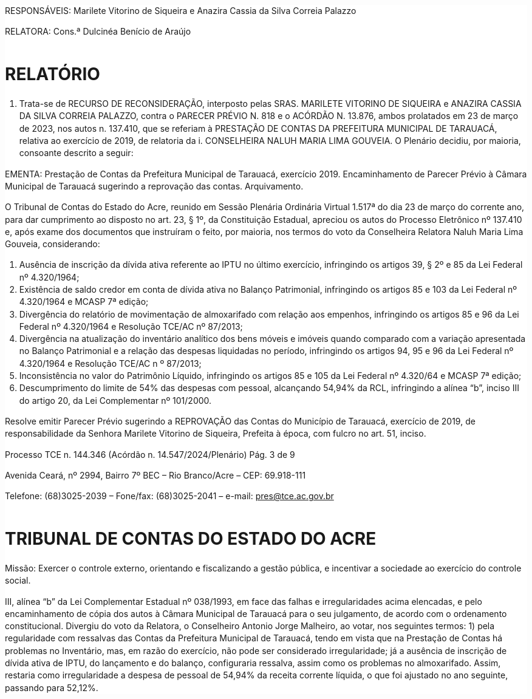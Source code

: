 RESPONSÁVEIS: Marilete Vitorino de Siqueira e Anazira Cassia da Silva Correia Palazzo

RELATORA: Cons.ª Dulcinéa Benício de Araújo

# RELATÓRIO

1. Trata-se de RECURSO DE RECONSIDERAÇÃO, interposto pelas SRAS. MARILETE VITORINO DE SIQUEIRA e ANAZIRA CASSIA DA SILVA CORREIA PALAZZO, contra o PARECER PRÉVIO N. 818 e o ACÓRDÃO N. 13.876, ambos prolatados em 23 de março de 2023, nos autos n. 137.410, que se referiam à PRESTAÇÃO DE CONTAS DA PREFEITURA MUNICIPAL DE TARAUACÁ, relativa ao exercício de 2019, de relatoria da i. CONSELHEIRA NALUH MARIA LIMA GOUVEIA. O Plenário decidiu, por maioria, consoante descrito a seguir:

EMENTA: Prestação de Contas da Prefeitura Municipal de Tarauacá, exercício 2019. Encaminhamento de Parecer Prévio à Câmara Municipal de Tarauacá sugerindo a reprovação das contas. Arquivamento.

O Tribunal de Contas do Estado do Acre, reunido em Sessão Plenária Ordinária Virtual 1.517ª do dia 23 de março do corrente ano, para dar cumprimento ao disposto no art. 23, § 1º, da Constituição Estadual, apreciou os autos do Processo Eletrônico nº 137.410 e, após exame dos documentos que instruíram o feito, por maioria, nos termos do voto da Conselheira Relatora Naluh Maria Lima Gouveia, considerando:

1. Ausência de inscrição da dívida ativa referente ao IPTU no último exercício, infringindo os artigos 39, § 2º e 85 da Lei Federal nº 4.320/1964;
2. Existência de saldo credor em conta de dívida ativa no Balanço Patrimonial, infringindo os artigos 85 e 103 da Lei Federal nº 4.320/1964 e MCASP 7ª edição;
3. Divergência do relatório de movimentação de almoxarifado com relação aos empenhos, infringindo os artigos 85 e 96 da Lei Federal nº 4.320/1964 e Resolução TCE/AC nº 87/2013;
4. Divergência na atualização do inventário analítico dos bens móveis e imóveis quando comparado com a variação apresentada no Balanço Patrimonial e a relação das despesas liquidadas no período, infringindo os artigos 94, 95 e 96 da Lei Federal nº 4.320/1964 e Resolução TCE/AC n º 87/2013;
5. Inconsistência no valor do Patrimônio Líquido, infringindo os artigos 85 e 105 da Lei Federal nº 4.320/64 e MCASP 7ª edição;
6. Descumprimento do limite de 54% das despesas com pessoal, alcançando 54,94% da RCL, infringindo a alínea “b”, inciso III do artigo 20, da Lei Complementar nº 101/2000.

Resolve emitir Parecer Prévio sugerindo a REPROVAÇÃO das Contas do Município de Tarauacá, exercício de 2019, de responsabilidade da Senhora Marilete Vitorino de Siqueira, Prefeita à época, com fulcro no art. 51, inciso.

Processo TCE n. 144.346 (Acórdão n. 14.547/2024/Plenário) Pág. 3 de 9

Avenida Ceará, nº 2994, Bairro 7º BEC – Rio Branco/Acre – CEP: 69.918-111

Telefone: (68)3025-2039 – Fone/fax: (68)3025-2041 – e-mail: pres@tce.ac.gov.br

# TRIBUNAL DE CONTAS DO ESTADO DO ACRE

Missão: Exercer o controle externo, orientando e fiscalizando a gestão pública, e incentivar a sociedade ao exercício do controle social.

III, alínea “b” da Lei Complementar Estadual nº 038/1993, em face das falhas e irregularidades acima elencadas, e pelo encaminhamento de cópia dos autos à Câmara Municipal de Tarauacá para o seu julgamento, de acordo com o ordenamento constitucional. Divergiu do voto da Relatora, o Conselheiro Antonio Jorge Malheiro, ao votar, nos seguintes termos: 1) pela regularidade com ressalvas das Contas da Prefeitura Municipal de Tarauacá, tendo em vista que na Prestação de Contas há problemas no Inventário, mas, em razão do exercício, não pode ser considerado irregularidade; já a ausência de inscrição de dívida ativa de IPTU, do lançamento e do balanço, configuraria ressalva, assim como os problemas no almoxarifado. Assim, restaria como irregularidade a despesa de pessoal de 54,94% da receita corrente líquida, o que foi ajustado no ano seguinte, passando para 52,12%.
